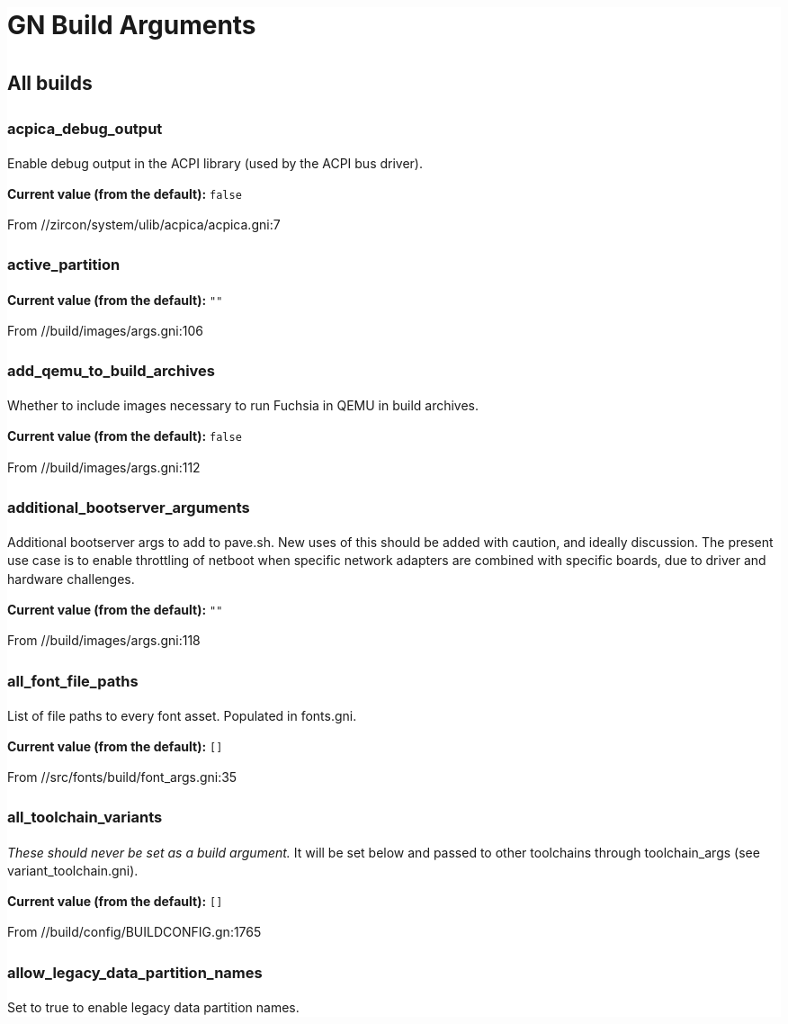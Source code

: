 # GN Build Arguments

## All builds

### acpica_debug_output
Enable debug output in the ACPI library (used by the ACPI bus driver).

**Current value (from the default):** `false`

From //zircon/system/ulib/acpica/acpica.gni:7

### active_partition

**Current value (from the default):** `""`

From //build/images/args.gni:106

### add_qemu_to_build_archives
Whether to include images necessary to run Fuchsia in QEMU in build
archives.

**Current value (from the default):** `false`

From //build/images/args.gni:112

### additional_bootserver_arguments
Additional bootserver args to add to pave.sh. New uses of this should be
added with caution, and ideally discussion. The present use case is to
enable throttling of netboot when specific network adapters are combined
with specific boards, due to driver and hardware challenges.

**Current value (from the default):** `""`

From //build/images/args.gni:118

### all_font_file_paths
List of file paths to every font asset. Populated in fonts.gni.

**Current value (from the default):** `[]`

From //src/fonts/build/font_args.gni:35

### all_toolchain_variants
*These should never be set as a build argument.*
It will be set below and passed to other toolchains through toolchain_args
(see variant_toolchain.gni).

**Current value (from the default):** `[]`

From //build/config/BUILDCONFIG.gn:1765

### allow_legacy_data_partition_names
Set to true to enable legacy data partition names.
